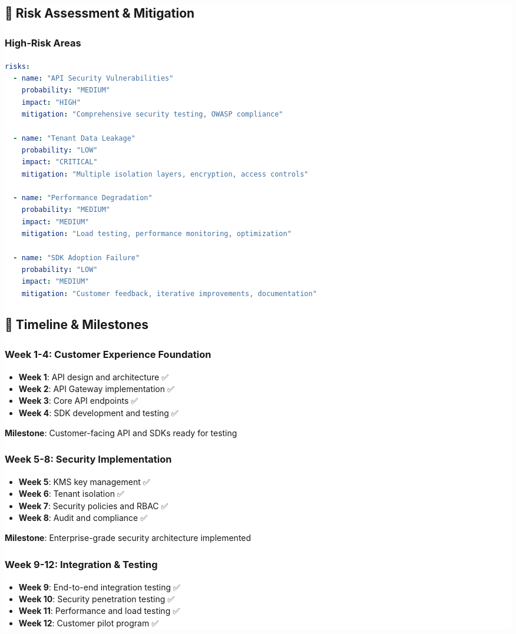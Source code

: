 ## 🚨 **Risk Assessment & Mitigation**

### **High-Risk Areas**
```yaml
risks:
  - name: "API Security Vulnerabilities"
    probability: "MEDIUM"
    impact: "HIGH"
    mitigation: "Comprehensive security testing, OWASP compliance"
    
  - name: "Tenant Data Leakage"
    probability: "LOW"
    impact: "CRITICAL"
    mitigation: "Multiple isolation layers, encryption, access controls"
    
  - name: "Performance Degradation"
    probability: "MEDIUM"
    impact: "MEDIUM"
    mitigation: "Load testing, performance monitoring, optimization"
    
  - name: "SDK Adoption Failure"
    probability: "LOW"
    impact: "MEDIUM"
    mitigation: "Customer feedback, iterative improvements, documentation"
```

## 📅 **Timeline & Milestones**

### **Week 1-4: Customer Experience Foundation**
- **Week 1**: API design and architecture ✅
- **Week 2**: API Gateway implementation ✅
- **Week 3**: Core API endpoints ✅
- **Week 4**: SDK development and testing ✅

**Milestone**: Customer-facing API and SDKs ready for testing

### **Week 5-8: Security Implementation**
- **Week 5**: KMS key management ✅
- **Week 6**: Tenant isolation ✅
- **Week 7**: Security policies and RBAC ✅
- **Week 8**: Audit and compliance ✅

**Milestone**: Enterprise-grade security architecture implemented

### **Week 9-12: Integration & Testing**
- **Week 9**: End-to-end integration testing ✅
- **Week 10**: Security penetration testing ✅
- **Week 11**: Performance and load testing ✅
- **Week 12**: Customer pilot program ✅
